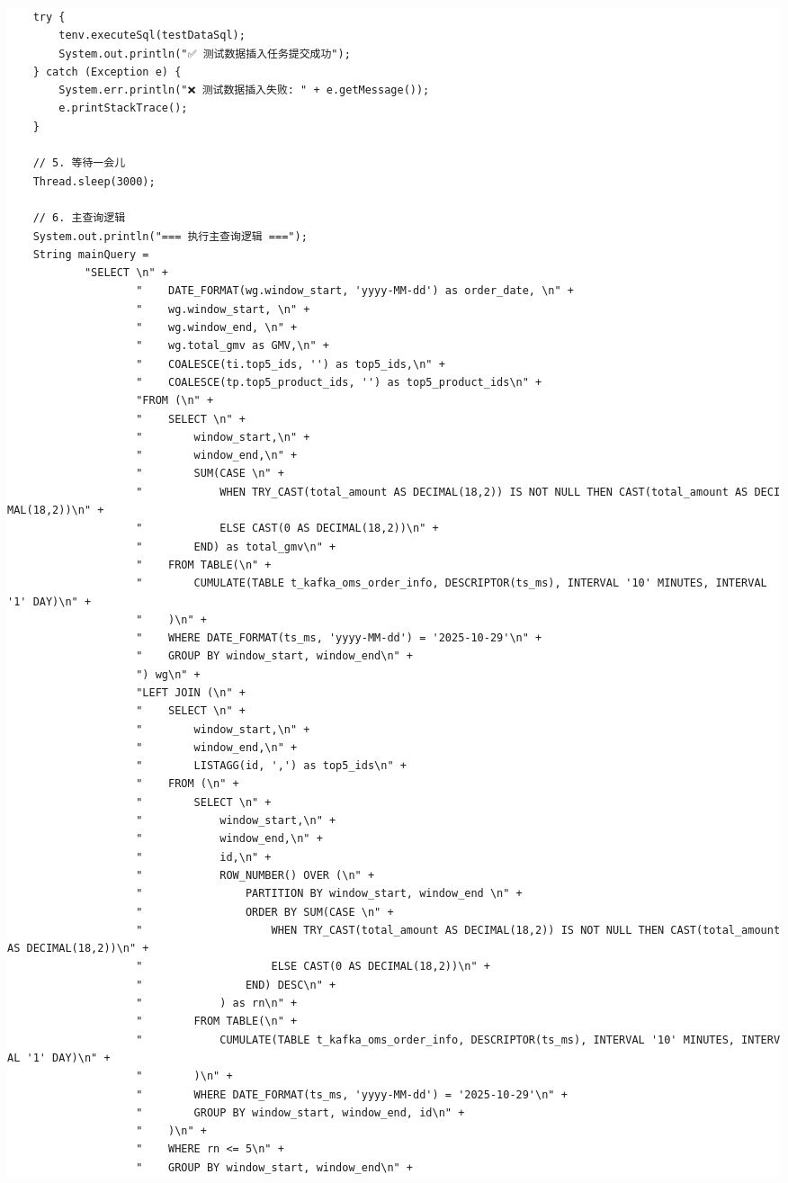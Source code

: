         try {
            tenv.executeSql(testDataSql);
            System.out.println("✅ 测试数据插入任务提交成功");
        } catch (Exception e) {
            System.err.println("❌ 测试数据插入失败: " + e.getMessage());
            e.printStackTrace();
        }

        // 5. 等待一会儿
        Thread.sleep(3000);

        // 6. 主查询逻辑
        System.out.println("=== 执行主查询逻辑 ===");
        String mainQuery =
                "SELECT \n" +
                        "    DATE_FORMAT(wg.window_start, 'yyyy-MM-dd') as order_date, \n" +
                        "    wg.window_start, \n" +
                        "    wg.window_end, \n" +
                        "    wg.total_gmv as GMV,\n" +
                        "    COALESCE(ti.top5_ids, '') as top5_ids,\n" +
                        "    COALESCE(tp.top5_product_ids, '') as top5_product_ids\n" +
                        "FROM (\n" +
                        "    SELECT \n" +
                        "        window_start,\n" +
                        "        window_end,\n" +
                        "        SUM(CASE \n" +
                        "            WHEN TRY_CAST(total_amount AS DECIMAL(18,2)) IS NOT NULL THEN CAST(total_amount AS DECIMAL(18,2))\n" +
                        "            ELSE CAST(0 AS DECIMAL(18,2))\n" +
                        "        END) as total_gmv\n" +
                        "    FROM TABLE(\n" +
                        "        CUMULATE(TABLE t_kafka_oms_order_info, DESCRIPTOR(ts_ms), INTERVAL '10' MINUTES, INTERVAL '1' DAY)\n" +
                        "    )\n" +
                        "    WHERE DATE_FORMAT(ts_ms, 'yyyy-MM-dd') = '2025-10-29'\n" +
                        "    GROUP BY window_start, window_end\n" +
                        ") wg\n" +
                        "LEFT JOIN (\n" +
                        "    SELECT \n" +
                        "        window_start,\n" +
                        "        window_end,\n" +
                        "        LISTAGG(id, ',') as top5_ids\n" +
                        "    FROM (\n" +
                        "        SELECT \n" +
                        "            window_start,\n" +
                        "            window_end,\n" +
                        "            id,\n" +
                        "            ROW_NUMBER() OVER (\n" +
                        "                PARTITION BY window_start, window_end \n" +
                        "                ORDER BY SUM(CASE \n" +
                        "                    WHEN TRY_CAST(total_amount AS DECIMAL(18,2)) IS NOT NULL THEN CAST(total_amount AS DECIMAL(18,2))\n" +
                        "                    ELSE CAST(0 AS DECIMAL(18,2))\n" +
                        "                END) DESC\n" +
                        "            ) as rn\n" +
                        "        FROM TABLE(\n" +
                        "            CUMULATE(TABLE t_kafka_oms_order_info, DESCRIPTOR(ts_ms), INTERVAL '10' MINUTES, INTERVAL '1' DAY)\n" +
                        "        )\n" +
                        "        WHERE DATE_FORMAT(ts_ms, 'yyyy-MM-dd') = '2025-10-29'\n" +
                        "        GROUP BY window_start, window_end, id\n" +
                        "    )\n" +
                        "    WHERE rn <= 5\n" +
                        "    GROUP BY window_start, window_end\n" +